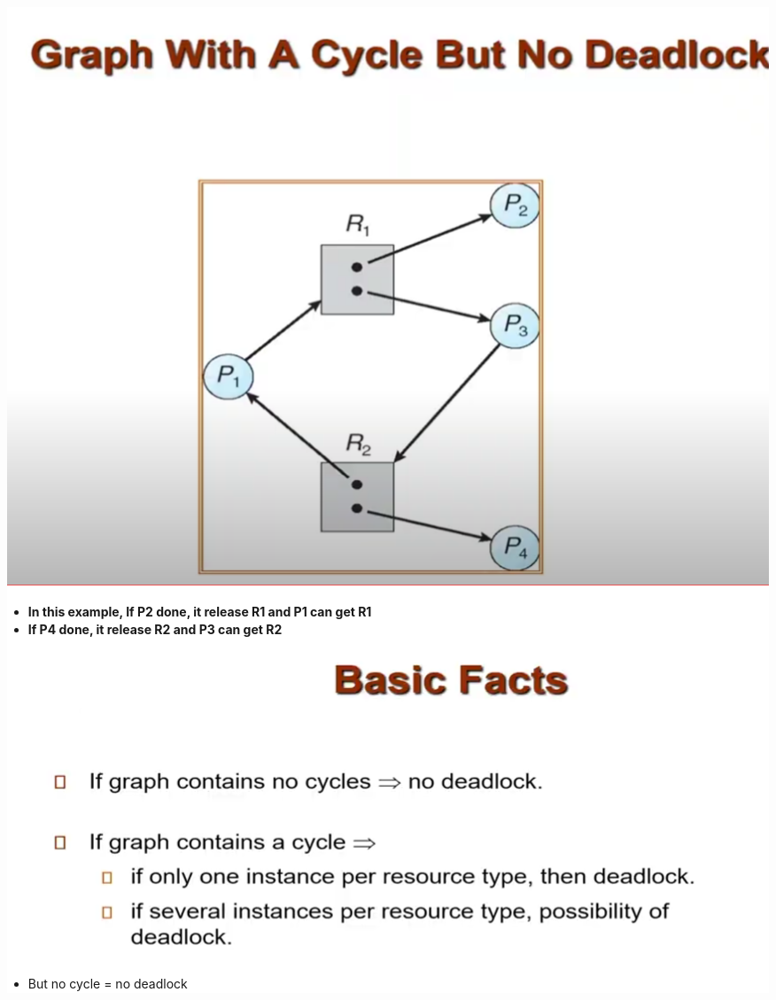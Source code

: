 ![alt text](image-68.png)
- **In this example, If P2 done, it release R1 and P1 can get R1**
- **If P4 done, it release R2 and P3 can get R2**
![alt text](image-69.png)
- But no cycle = no deadlock
